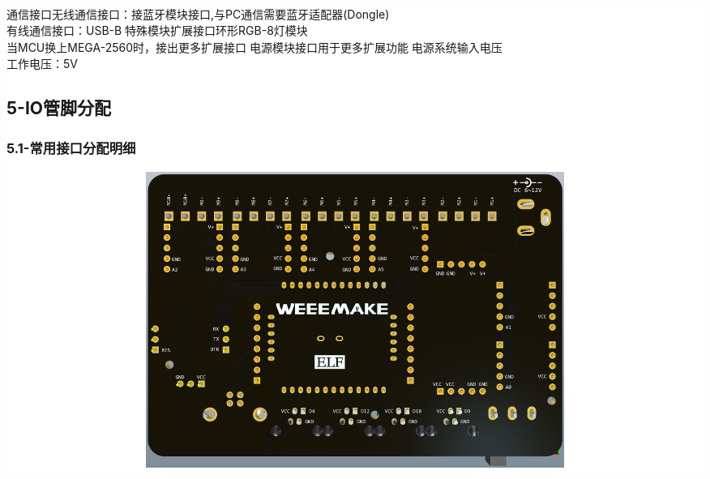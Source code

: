 <tr>
    <td>通信接口</td><td>无线通信接口：接蓝牙模块接口,与PC通信需要蓝牙适配器(Dongle)<br>有线通信接口：USB-B</td>
</tr>
<tr>
    <td>特殊模块扩展接口</td><td>环形RGB-8灯模块<br>当MCU换上MEGA-2560时，接出更多扩展接口</td>
</tr>
<tr>
    <td>电源模块接口</td><td>用于更多扩展功能</td>
</tr>
<tr>
    <td>电源系统</td><td>输入电压<br>工作电压：5V</td>
</tr>
</table>

## **5-IO管脚分配**

### **5.1-常用接口分配明细**

<div align=center>
<img src="docs/electronic_modules/main_control_board/elf_328p/img.png" width="60%">
</div>
